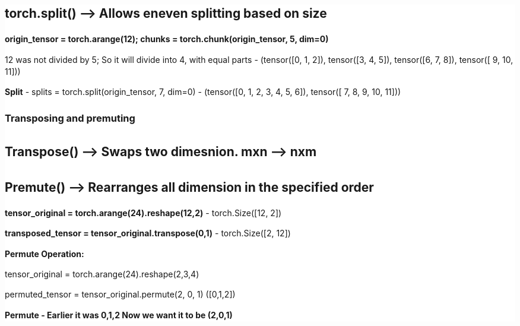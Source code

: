 ## torch.split() --> Allows eneven splitting based on size

**origin_tensor = torch.arange(12); chunks = torch.chunk(origin_tensor, 5, dim=0)** 

12 was not divided by 5; So it will divide into 4, with equal parts - (tensor([0, 1, 2]), tensor([3, 4, 5]), tensor([6, 7, 8]), tensor([ 9, 10, 11]))

**Split** - splits = torch.split(origin_tensor, 7, dim=0) - (tensor([0, 1, 2, 3, 4, 5, 6]), tensor([ 7,  8,  9, 10, 11]))

### Transposing and premuting

## Transpose() --> Swaps two dimesnion. mxn --> nxm

## Premute() --> Rearranges all dimension in the specified order

**tensor_original = torch.arange(24).reshape(12,2)** - torch.Size([12, 2])

**transposed_tensor = tensor_original.transpose(0,1)** - torch.Size([2, 12])

**Permute Operation:**

tensor_original = torch.arange(24).reshape(2,3,4)

permuted_tensor = tensor_original.permute(2, 0, 1) ([0,1,2])

**Permute - Earlier it was 0,1,2 Now we want it to be (2,0,1)**
